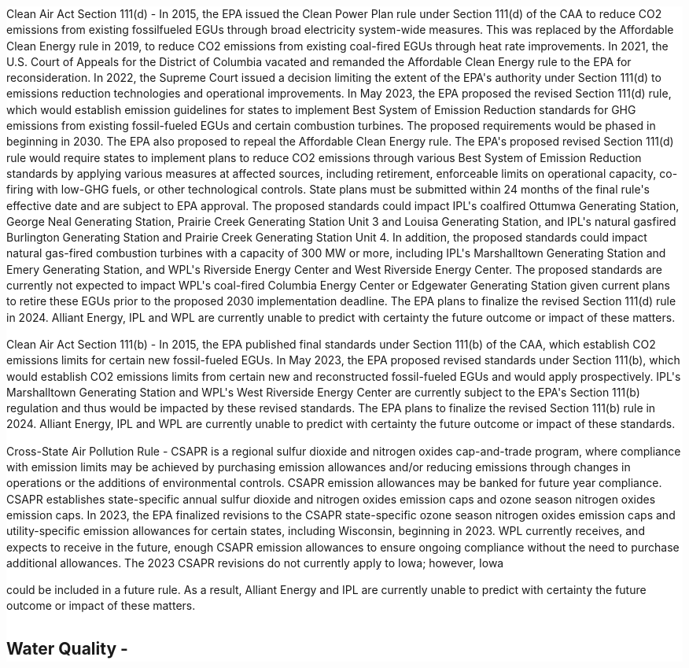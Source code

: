 Clean Air Act Section 111(d) - In 2015, the EPA issued the Clean Power Plan rule under Section 111(d) of the CAA to reduce CO2 emissions from existing fossilfueled EGUs through broad electricity system-wide measures. This was replaced by the Affordable Clean Energy rule in 2019, to reduce CO2 emissions from existing coal-fired EGUs through heat rate improvements. In 2021, the U.S. Court of Appeals for the District of Columbia vacated and remanded the Affordable Clean Energy rule to the EPA for reconsideration. In 2022, the Supreme Court issued a decision limiting the extent of the EPA's authority under Section 111(d) to emissions reduction technologies and operational improvements. In May 2023, the EPA proposed the revised Section 111(d) rule, which would establish emission guidelines for states to implement Best System of Emission Reduction standards for GHG emissions from existing fossil-fueled EGUs and certain combustion turbines. The proposed requirements would be phased in beginning in 2030. The EPA also proposed to repeal the Affordable Clean Energy rule. The EPA's proposed revised Section 111(d) rule would require states to implement plans to reduce CO2 emissions through various Best System of Emission Reduction standards by applying various measures at affected sources, including retirement, enforceable limits on operational capacity, co-firing with low-GHG fuels, or other technological controls. State plans must be submitted within 24 months of the final rule's effective date and are subject to EPA approval. The proposed standards could impact IPL's coalfired Ottumwa Generating Station, George Neal Generating Station, Prairie Creek Generating Station Unit 3 and Louisa Generating Station, and IPL's natural gasfired Burlington Generating Station and Prairie Creek Generating Station Unit 4. In addition, the proposed standards could impact natural gas-fired combustion turbines with a capacity of 300 MW or more, including IPL's Marshalltown Generating Station and Emery Generating Station, and WPL's Riverside Energy Center and West Riverside Energy Center. The proposed standards are currently not expected to impact WPL's coal-fired Columbia Energy Center or Edgewater Generating Station given current plans to retire these EGUs prior to the proposed 2030 implementation deadline. The EPA plans to finalize the revised Section 111(d) rule in 2024. Alliant Energy, IPL and WPL are currently unable to predict with certainty the future outcome or impact of these matters.

Clean Air Act Section 111(b) - In 2015, the EPA published final standards under Section 111(b) of the CAA, which establish CO2 emissions limits for certain new fossil-fueled EGUs. In May 2023, the EPA proposed revised standards under Section 111(b), which would establish CO2 emissions limits from certain new and reconstructed fossil-fueled EGUs and would apply prospectively. IPL's Marshalltown Generating Station and WPL's West Riverside Energy Center are currently subject to the EPA's Section 111(b) regulation and thus would be impacted by these revised standards. The EPA plans to finalize the revised Section 111(b) rule in 2024. Alliant Energy, IPL and WPL are currently unable to predict with certainty the future outcome or impact of these standards.

Cross-State Air Pollution Rule - CSAPR is a regional sulfur dioxide and nitrogen oxides cap-and-trade program, where compliance with emission limits may be achieved by purchasing emission allowances and/or reducing emissions through changes in operations or the additions of environmental controls. CSAPR emission allowances may be banked for future year compliance. CSAPR establishes state-specific annual sulfur dioxide and nitrogen oxides emission caps and ozone season nitrogen oxides emission caps. In 2023, the EPA finalized revisions to the CSAPR state-specific ozone season nitrogen oxides emission caps and utility-specific emission allowances for certain states, including Wisconsin, beginning in 2023. WPL currently receives, and expects to receive in the future, enough CSAPR emission allowances to ensure ongoing compliance without the need to purchase additional allowances. The 2023 CSAPR revisions do not currently apply to Iowa; however, Iowa

could be included in a future rule. As a result, Alliant Energy and IPL are currently unable to predict with certainty the future outcome or impact of these matters.

Water Quality -
---------------
